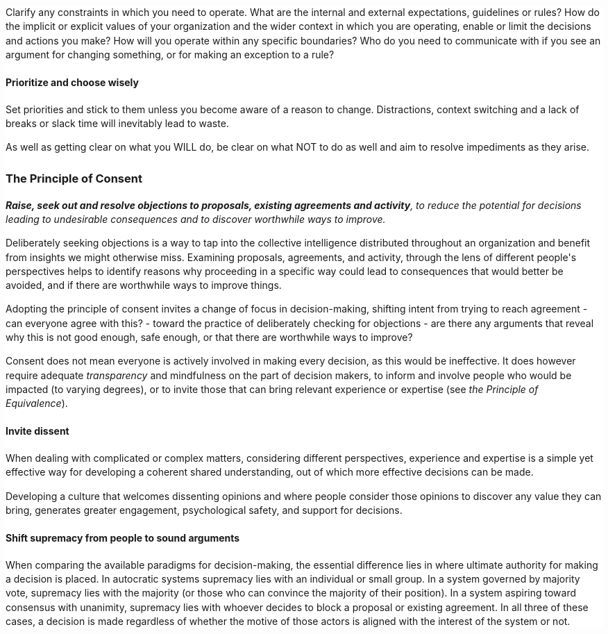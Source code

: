 Clarify any constraints in which you need to operate. What are the internal and external expectations, guidelines or rules? How do the implicit or explicit values of your organization and the wider context in which you are operating, enable or limit the decisions and actions you make? How will you operate within any specific boundaries? Who do you need to communicate with if you see an argument for changing something, or for making an exception to a rule?

#### Prioritize and choose wisely

Set priorities and stick to them unless you become aware of a reason to change. Distractions, context switching and a lack of breaks or slack time will inevitably lead to waste. 

As well as getting clear on what you WILL do, be clear on what NOT to do as well and aim to resolve impediments as they arise.



### The Principle of Consent


_**Raise, seek out and resolve objections to proposals, existing agreements and activity**, to reduce the potential for decisions leading to undesirable consequences and to discover worthwhile ways to improve._

Deliberately seeking objections is a way to tap into the collective intelligence distributed throughout an organization and benefit from insights we might otherwise miss. Examining proposals, agreements, and activity, through the lens of different people's perspectives helps to identify reasons why proceeding in a specific way could lead to consequences that would better be avoided, and if there are worthwhile ways to improve things.

Adopting the principle of consent invites a change of focus in decision-making, shifting intent from trying to reach agreement - can everyone agree with this? - toward the practice of deliberately checking for objections - are there any arguments that reveal why this is not good enough, safe enough, or that there are worthwhile ways to improve?

Consent does not mean everyone is actively involved in making every decision, as this would be ineffective. It does however require adequate _transparency_ and mindfulness on the part of decision makers, to inform and involve people who would be impacted (to varying degrees), or to invite those that can bring relevant experience or expertise (see _the Principle of Equivalence_).


#### Invite dissent

When dealing with complicated or complex matters, considering different perspectives, experience and expertise is a simple yet effective way for developing a coherent shared understanding, out of which more effective decisions can be made.

Developing a culture that welcomes dissenting opinions and where people consider those opinions to discover any value they can bring, generates greater engagement, psychological safety, and support for decisions.


#### Shift supremacy from people to sound arguments

When comparing the available paradigms for decision-making, the essential difference lies in where ultimate authority for making a decision is placed. In autocratic systems supremacy lies with an individual or small group. In a system governed by majority vote, supremacy lies with the majority (or those who can convince the majority of their position). In a system aspiring toward consensus with unanimity, supremacy lies with whoever decides to block a proposal or existing agreement. In all three of these cases, a decision is made regardless of whether the motive of those actors is aligned with the interest of the system or not.
